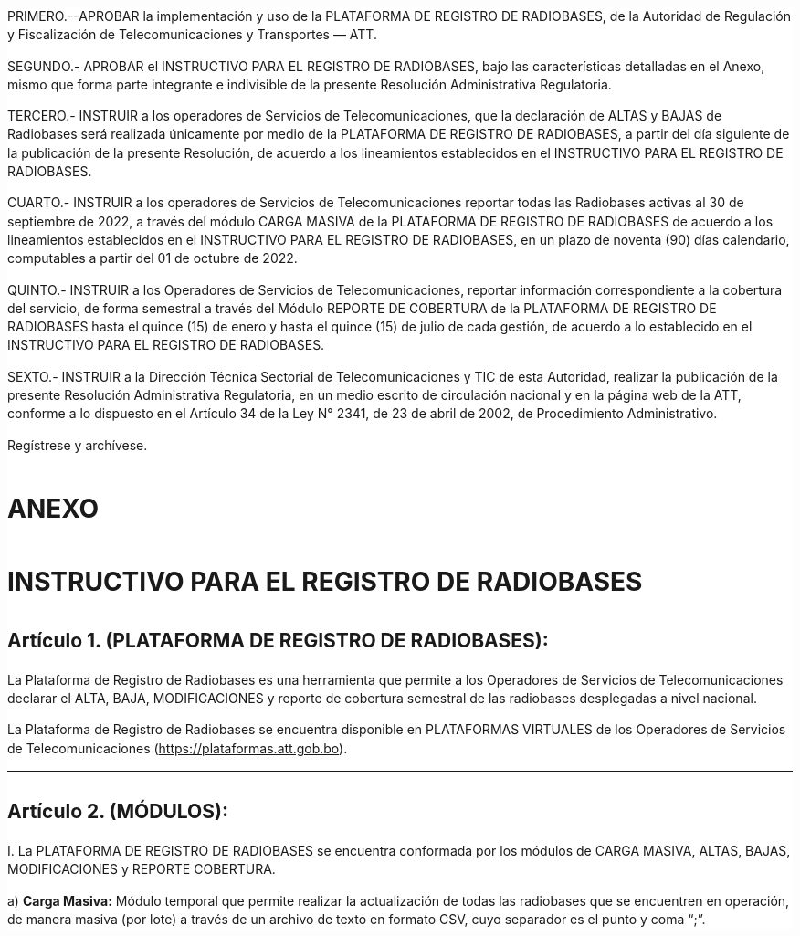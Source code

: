 PRIMERO.--APROBAR la implementación y uso de la PLATAFORMA DE REGISTRO DE RADIOBASES, de la Autoridad de Regulación y Fiscalización de Telecomunicaciones y Transportes — ATT.  

SEGUNDO.- APROBAR el INSTRUCTIVO PARA EL REGISTRO DE RADIOBASES, bajo las características detalladas en el Anexo, mismo que forma parte integrante e indivisible de la presente Resolución Administrativa Regulatoria.  

TERCERO.- INSTRUIR a los operadores de Servicios de Telecomunicaciones, que la declaración de ALTAS y BAJAS de Radiobases será realizada únicamente por medio de la PLATAFORMA DE REGISTRO DE RADIOBASES, a partir del día siguiente de la publicación de la presente Resolución, de acuerdo a los lineamientos establecidos en el INSTRUCTIVO PARA EL REGISTRO DE RADIOBASES.  

CUARTO.- INSTRUIR a los operadores de Servicios de Telecomunicaciones reportar todas las Radiobases activas al 30 de septiembre de 2022, a través del módulo CARGA MASIVA de la PLATAFORMA DE REGISTRO DE RADIOBASES de acuerdo a los lineamientos establecidos en el INSTRUCTIVO PARA EL REGISTRO DE RADIOBASES, en un plazo de noventa (90) días calendario, computables a partir del 01 de octubre de 2022.  

QUINTO.- INSTRUIR a los Operadores de Servicios de Telecomunicaciones, reportar información correspondiente a la cobertura del servicio, de forma semestral a través del Módulo REPORTE DE COBERTURA de la PLATAFORMA DE REGISTRO DE RADIOBASES hasta el quince (15) de enero y hasta el quince (15) de julio de cada gestión, de acuerdo a lo establecido en el INSTRUCTIVO PARA EL REGISTRO DE RADIOBASES.  

SEXTO.- INSTRUIR a la Dirección Técnica Sectorial de Telecomunicaciones y TIC de esta Autoridad, realizar la publicación de la presente Resolución Administrativa Regulatoria, en un medio escrito de circulación nacional y en la página web de la ATT, conforme a lo dispuesto en el Artículo 34 de la Ley N° 2341, de 23 de abril de 2002, de Procedimiento Administrativo.

Regístrese y archívese.

# ANEXO

# INSTRUCTIVO PARA EL REGISTRO DE RADIOBASES

## Artículo 1. (PLATAFORMA DE REGISTRO DE RADIOBASES):

La Plataforma de Registro de Radiobases es una herramienta que permite a los Operadores de Servicios de Telecomunicaciones declarar el ALTA, BAJA, MODIFICACIONES y reporte de cobertura semestral de las radiobases desplegadas a nivel nacional.  

La Plataforma de Registro de Radiobases se encuentra disponible en PLATAFORMAS VIRTUALES de los Operadores de Servicios de Telecomunicaciones (https://plataformas.att.gob.bo).

---

## Artículo 2. (MÓDULOS):

I. La PLATAFORMA DE REGISTRO DE RADIOBASES se encuentra conformada por los módulos de CARGA MASIVA, ALTAS, BAJAS, MODIFICACIONES y REPORTE COBERTURA.

a) **Carga Masiva:** Módulo temporal que permite realizar la actualización de todas las radiobases que se encuentren en operación, de manera masiva (por lote) a través de un archivo de texto en formato CSV, cuyo separador es el punto y coma “;”.  
